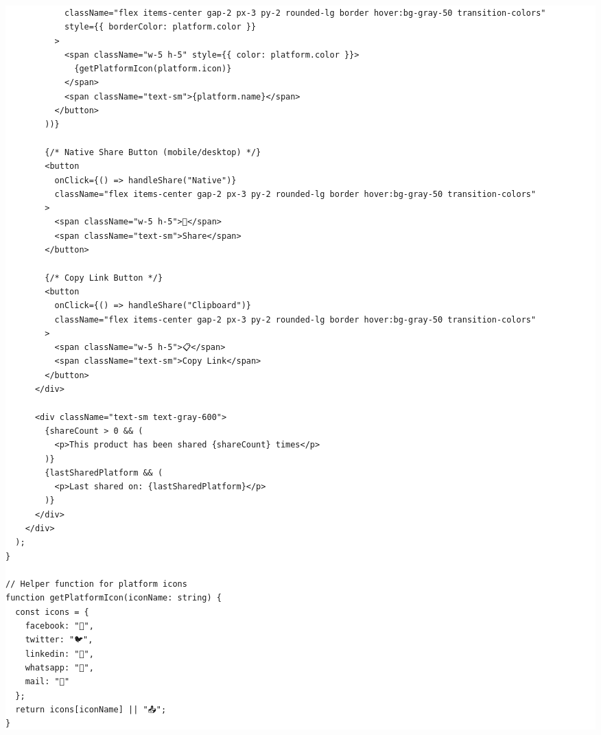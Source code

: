 ```tsx
            className="flex items-center gap-2 px-3 py-2 rounded-lg border hover:bg-gray-50 transition-colors"
            style={{ borderColor: platform.color }}
          >
            <span className="w-5 h-5" style={{ color: platform.color }}>
              {getPlatformIcon(platform.icon)}
            </span>
            <span className="text-sm">{platform.name}</span>
          </button>
        ))}
        
        {/* Native Share Button (mobile/desktop) */}
        <button
          onClick={() => handleShare("Native")}
          className="flex items-center gap-2 px-3 py-2 rounded-lg border hover:bg-gray-50 transition-colors"
        >
          <span className="w-5 h-5">📱</span>
          <span className="text-sm">Share</span>
        </button>
        
        {/* Copy Link Button */}
        <button
          onClick={() => handleShare("Clipboard")}
          className="flex items-center gap-2 px-3 py-2 rounded-lg border hover:bg-gray-50 transition-colors"
        >
          <span className="w-5 h-5">📋</span>
          <span className="text-sm">Copy Link</span>
        </button>
      </div>
      
      <div className="text-sm text-gray-600">
        {shareCount > 0 && (
          <p>This product has been shared {shareCount} times</p>
        )}
        {lastSharedPlatform && (
          <p>Last shared on: {lastSharedPlatform}</p>
        )}
      </div>
    </div>
  );
}

// Helper function for platform icons
function getPlatformIcon(iconName: string) {
  const icons = {
    facebook: "📘",
    twitter: "🐦",
    linkedin: "💼",
    whatsapp: "💬",
    mail: "📧"
  };
  return icons[iconName] || "📤";
}
```
